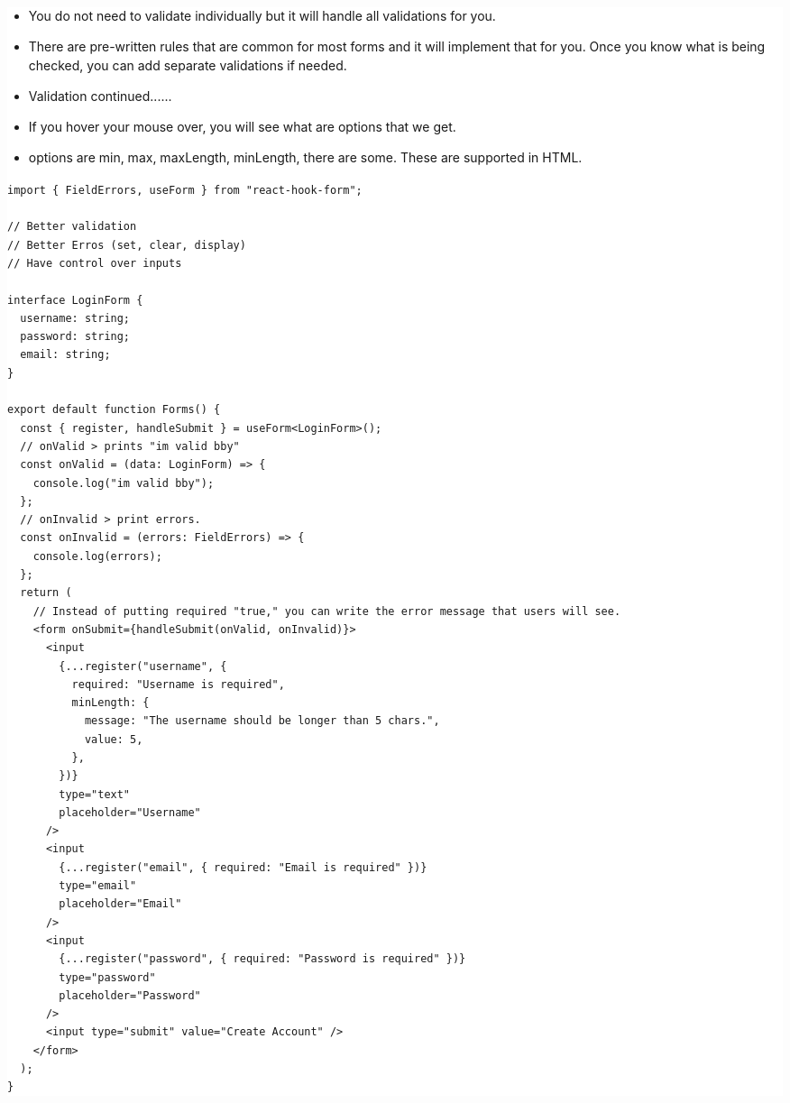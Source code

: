 - You do not need to validate individually but it will handle all validations for you.

- There are pre-written rules that are common for most forms and it will implement that for you. Once you know what is being checked, you can add separate validations if needed. 

- Validation continued......

- If you hover your mouse over, you will see what are options that we get. 
- options are min, max, maxLength, minLength, there are some. These are supported in HTML. 


```tsx
import { FieldErrors, useForm } from "react-hook-form";

// Better validation
// Better Erros (set, clear, display)
// Have control over inputs

interface LoginForm {
  username: string;
  password: string;
  email: string;
}

export default function Forms() {
  const { register, handleSubmit } = useForm<LoginForm>();
  // onValid > prints "im valid bby"
  const onValid = (data: LoginForm) => {
    console.log("im valid bby");
  };
  // onInvalid > print errors. 
  const onInvalid = (errors: FieldErrors) => {
    console.log(errors);
  };
  return (
    // Instead of putting required "true," you can write the error message that users will see.
    <form onSubmit={handleSubmit(onValid, onInvalid)}>
      <input
        {...register("username", {
          required: "Username is required",
          minLength: {
            message: "The username should be longer than 5 chars.",
            value: 5,
          },
        })}
        type="text"
        placeholder="Username"
      />
      <input
        {...register("email", { required: "Email is required" })}
        type="email"
        placeholder="Email"
      />
      <input
        {...register("password", { required: "Password is required" })}
        type="password"
        placeholder="Password"
      />
      <input type="submit" value="Create Account" />
    </form>
  );
}
```
